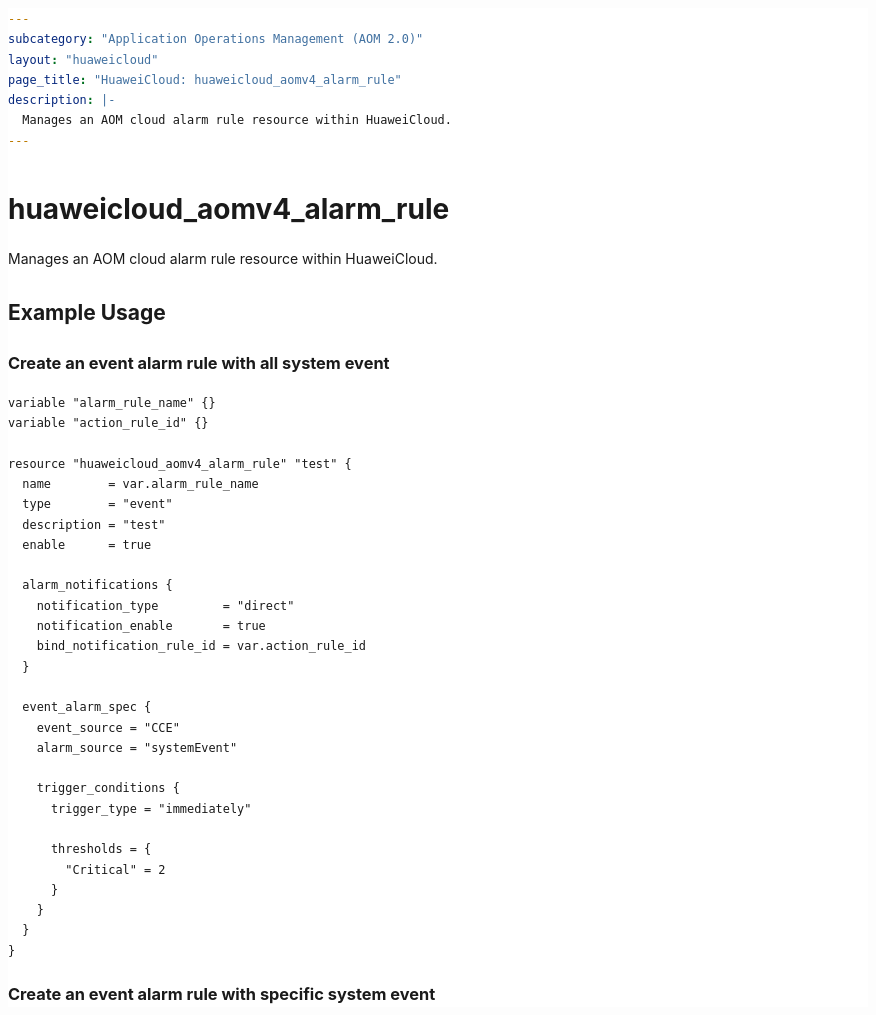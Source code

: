 ```yaml
---
subcategory: "Application Operations Management (AOM 2.0)"
layout: "huaweicloud"
page_title: "HuaweiCloud: huaweicloud_aomv4_alarm_rule"
description: |-
  Manages an AOM cloud alarm rule resource within HuaweiCloud.
---
```


# huaweicloud_aomv4_alarm_rule

Manages an AOM cloud alarm rule resource within HuaweiCloud.

## Example Usage

### Create an event alarm rule with all system event

```hcl
variable "alarm_rule_name" {}
variable "action_rule_id" {}

resource "huaweicloud_aomv4_alarm_rule" "test" {
  name        = var.alarm_rule_name
  type        = "event"
  description = "test"
  enable      = true

  alarm_notifications {
    notification_type         = "direct"
    notification_enable       = true
    bind_notification_rule_id = var.action_rule_id
  }

  event_alarm_spec {
    event_source = "CCE"
    alarm_source = "systemEvent"

    trigger_conditions {
      trigger_type = "immediately"

      thresholds = {
        "Critical" = 2
      }
    }
  }
}
```

### Create an event alarm rule with specific system event

